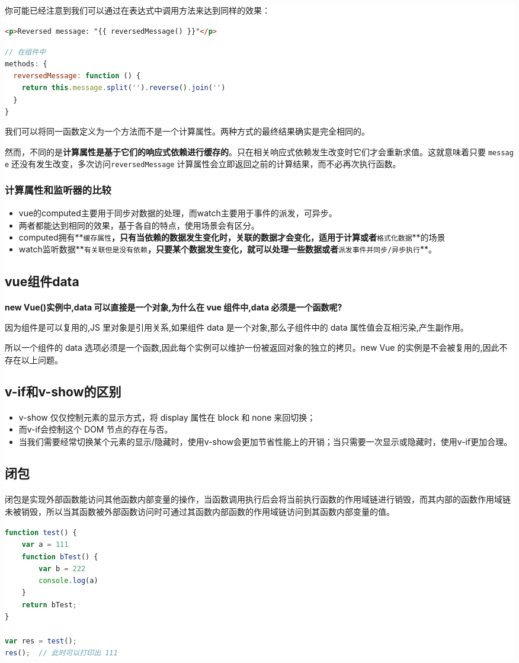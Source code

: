 你可能已经注意到我们可以通过在表达式中调用方法来达到同样的效果：

```HTML
<p>Reversed message: "{{ reversedMessage() }}"</p>
```
```js
// 在组件中
methods: {
  reversedMessage: function () {
    return this.message.split('').reverse().join('')
  }
}
```

我们可以将同一函数定义为一个方法而不是一个计算属性。两种方式的最终结果确实是完全相同的。

然而，不同的是**计算属性是基于它们的响应式依赖进行缓存的**。只在相关响应式依赖发生改变时它们才会重新求值。这就意味着只要 `message` 还没有发生改变，多次访问`reversedMessage` 计算属性会立即返回之前的计算结果，而不必再次执行函数。

### 计算属性和监听器的比较

- vue的computed主要用于同步对数据的处理，而watch主要用于事件的派发，可异步。
- 两者都能达到相同的效果，基于各自的特点，使用场景会有区分。
- computed拥有**`缓存属性`**，只有当依赖的数据发生变化时，关联的数据才会变化，适用于计算或者**`格式化数据`**的场景
- watch监听数据**`有关联但是没有依赖`**，只要某个数据发生变化，就可以处理一些数据或者**`派发事件并同步/异步执行`**。



## vue组件data

**new Vue()实例中,data 可以直接是一个对象,为什么在 vue 组件中,data 必须是一个函数呢?**

因为组件是可以复用的,JS 里对象是引用关系,如果组件 data 是一个对象,那么子组件中的 data 属性值会互相污染,产生副作用。

所以一个组件的 data 选项必须是一个函数,因此每个实例可以维护一份被返回对象的独立的拷贝。new Vue 的实例是不会被复用的,因此不存在以上问题。



## v-if和v-show的区别

- v-show 仅仅控制元素的显示方式，将 display 属性在 block 和 none 来回切换；
- 而v-if会控制这个 DOM 节点的存在与否。
- 当我们需要经常切换某个元素的显示/隐藏时，使用v-show会更加节省性能上的开销；当只需要一次显示或隐藏时，使用v-if更加合理。



## 闭包

​	闭包是实现外部函数能访问其他函数内部变量的操作，当函数调用执行后会将当前执行函数的作用域链进行销毁，而其内部的函数作用域链未被销毁，所以当其函数被外部函数访问时可通过其函数内部函数的作用域链访问到其函数内部变量的值。

```js
function test() {
    var a = 111
    function bTest() {
        var b = 222
        console.log(a)
    }
    return bTest;
}

var res = test();
res();	// 此时可以打印出 111
```
